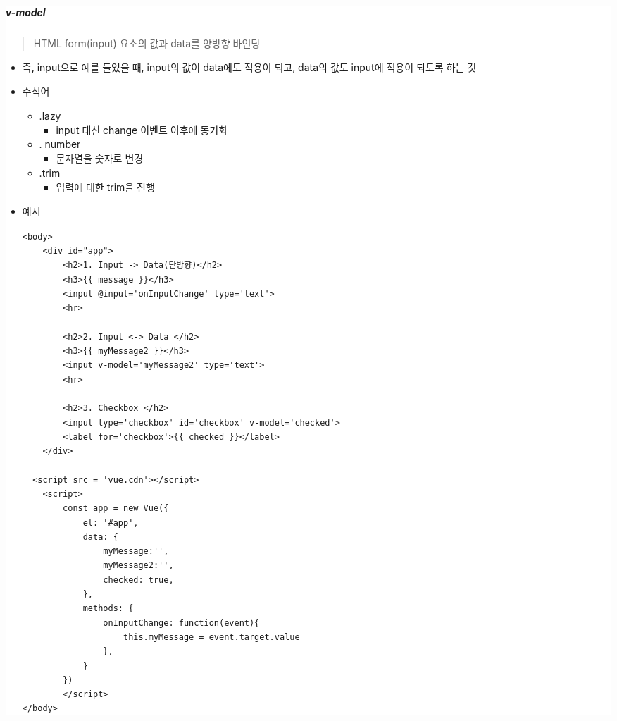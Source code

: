   

##### v-model

> HTML form(input) 요소의 값과 data를 양방향 바인딩

- 즉, input으로 예를 들었을 때, input의 값이 data에도 적용이 되고, data의 값도 input에 적용이 되도록 하는 것

- 수식어
  - .lazy
    - input 대신 change 이벤트 이후에 동기화
  - . number
    - 문자열을 숫자로 변경
  - .trim
    - 입력에 대한 trim을 진행

- 예시

  ```vue
  <body>
      <div id="app">
          <h2>1. Input -> Data(단방향)</h2>
          <h3>{{ message }}</h3>
          <input @input='onInputChange' type='text'>
          <hr>
          
          <h2>2. Input <-> Data </h2>
          <h3>{{ myMessage2 }}</h3>
          <input v-model='myMessage2' type='text'>
          <hr>
             
          <h2>3. Checkbox </h2>
          <input type='checkbox' id='checkbox' v-model='checked'>
          <label for='checkbox'>{{ checked }}</label>    
      </div>
      
  	<script src = 'vue.cdn'></script>
      <script>
          const app = new Vue({
              el: '#app',
              data: {
                  myMessage:'',
                  myMessage2:'',
                  checked: true,
              },
              methods: {
                  onInputChange: function(event){
                      this.myMessage = event.target.value
                  },
              }
          })
          </script>
  </body>
  ```
